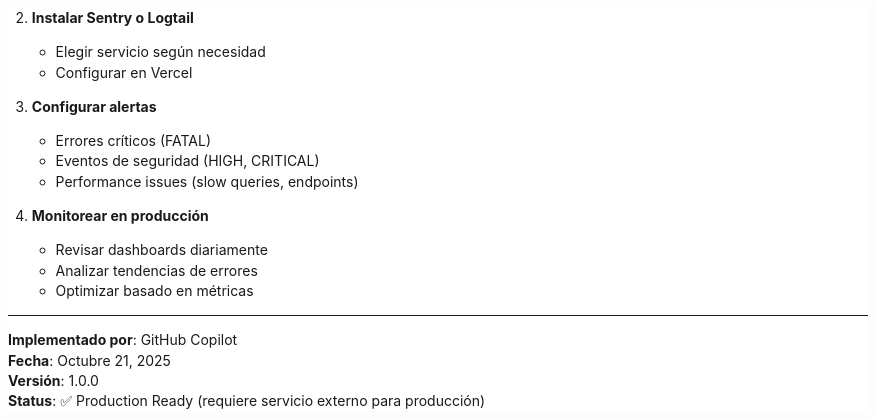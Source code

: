 2. **Instalar Sentry o Logtail**
   - Elegir servicio según necesidad
   - Configurar en Vercel

3. **Configurar alertas**
   - Errores críticos (FATAL)
   - Eventos de seguridad (HIGH, CRITICAL)
   - Performance issues (slow queries, endpoints)

4. **Monitorear en producción**
   - Revisar dashboards diariamente
   - Analizar tendencias de errores
   - Optimizar basado en métricas

---

**Implementado por**: GitHub Copilot  
**Fecha**: Octubre 21, 2025  
**Versión**: 1.0.0  
**Status**: ✅ Production Ready (requiere servicio externo para producción)
